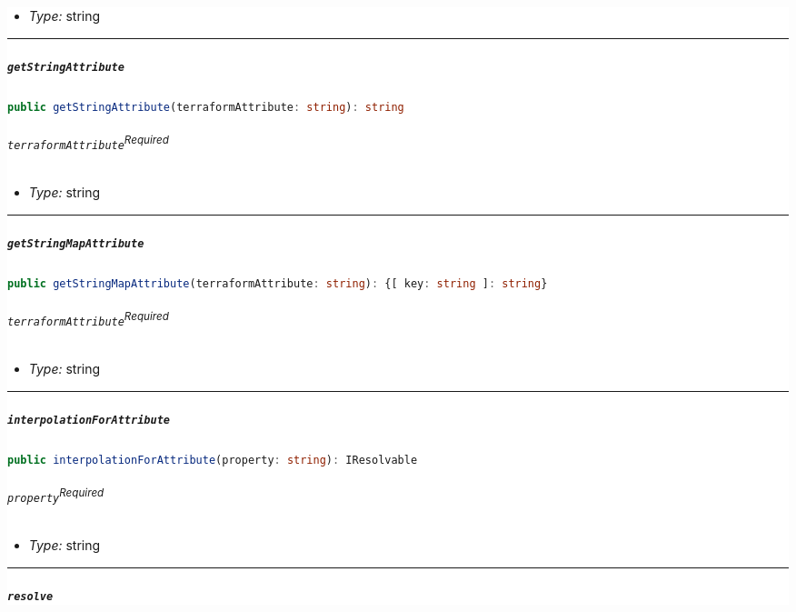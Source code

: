 - *Type:* string

---

##### `getStringAttribute` <a name="getStringAttribute" id="@cdktf/aws-cdk.dataAwsVpcDhcpOptions.DataAwsVpcDhcpOptionsFilterOutputReference.getStringAttribute"></a>

```typescript
public getStringAttribute(terraformAttribute: string): string
```

###### `terraformAttribute`<sup>Required</sup> <a name="terraformAttribute" id="@cdktf/aws-cdk.dataAwsVpcDhcpOptions.DataAwsVpcDhcpOptionsFilterOutputReference.getStringAttribute.parameter.terraformAttribute"></a>

- *Type:* string

---

##### `getStringMapAttribute` <a name="getStringMapAttribute" id="@cdktf/aws-cdk.dataAwsVpcDhcpOptions.DataAwsVpcDhcpOptionsFilterOutputReference.getStringMapAttribute"></a>

```typescript
public getStringMapAttribute(terraformAttribute: string): {[ key: string ]: string}
```

###### `terraformAttribute`<sup>Required</sup> <a name="terraformAttribute" id="@cdktf/aws-cdk.dataAwsVpcDhcpOptions.DataAwsVpcDhcpOptionsFilterOutputReference.getStringMapAttribute.parameter.terraformAttribute"></a>

- *Type:* string

---

##### `interpolationForAttribute` <a name="interpolationForAttribute" id="@cdktf/aws-cdk.dataAwsVpcDhcpOptions.DataAwsVpcDhcpOptionsFilterOutputReference.interpolationForAttribute"></a>

```typescript
public interpolationForAttribute(property: string): IResolvable
```

###### `property`<sup>Required</sup> <a name="property" id="@cdktf/aws-cdk.dataAwsVpcDhcpOptions.DataAwsVpcDhcpOptionsFilterOutputReference.interpolationForAttribute.parameter.property"></a>

- *Type:* string

---

##### `resolve` <a name="resolve" id="@cdktf/aws-cdk.dataAwsVpcDhcpOptions.DataAwsVpcDhcpOptionsFilterOutputReference.resolve"></a>

